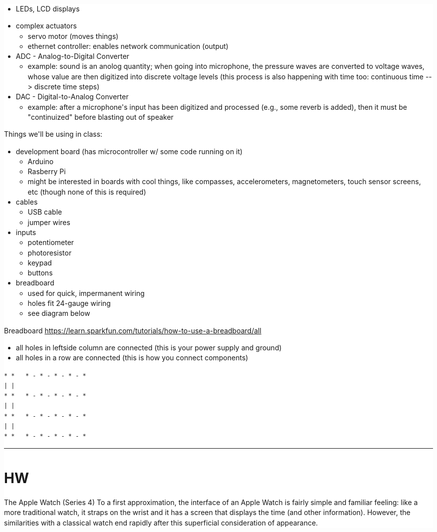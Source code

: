   - LEDs, LCD displays
* complex actuators
  - servo motor (moves things)
  - ethernet controller:  enables network communication (output)
* ADC - Analog-to-Digital Converter
  - example: sound is an anolog quantity; when going into microphone, the pressure
    waves are converted to voltage waves, whose value are then digitized into discrete voltage 
    levels (this process is also happening with time too:  continuous time --> discrete time steps)
* DAC - Digital-to-Analog Converter
  - example: after a microphone's input has been digitized and processed (e.g., some reverb is added),
    then it must be "continuized" before blasting out of speaker
    
Things we'll be using in class:
* development board (has microcontroller w/ some code running on it)
  - Arduino
  - Rasberry Pi
  - might be interested in boards with cool things, like compasses, accelerometers,
    magnetometers, touch sensor screens, etc (though none of this is required)
* cables
  - USB cable
  - jumper wires
* inputs
  - potentiometer
  - photoresistor
  - keypad
  - buttons
* breadboard 
  - used for quick, impermanent wiring 
  - holes fit 24-gauge wiring
  - see diagram below
  
Breadboard
https://learn.sparkfun.com/tutorials/how-to-use-a-breadboard/all

* all holes in leftside column are connected (this is your power supply and ground)
* all holes in a row are connected (this is how you connect components)
```
* *   * - * - * - * - *
| |
* *   * - * - * - * - *
| |
* *   * - * - * - * - *
| |
* *   * - * - * - * - *
```


------------------------

# HW

The Apple Watch (Series 4)
To a first approximation, the interface of an Apple Watch is fairly simple and familiar feeling: like a more traditional watch, it straps on the wrist and it has a screen that displays the time (and other information).  However, the similarities with a classical watch end rapidly after this superficial consideration of appearance.  
